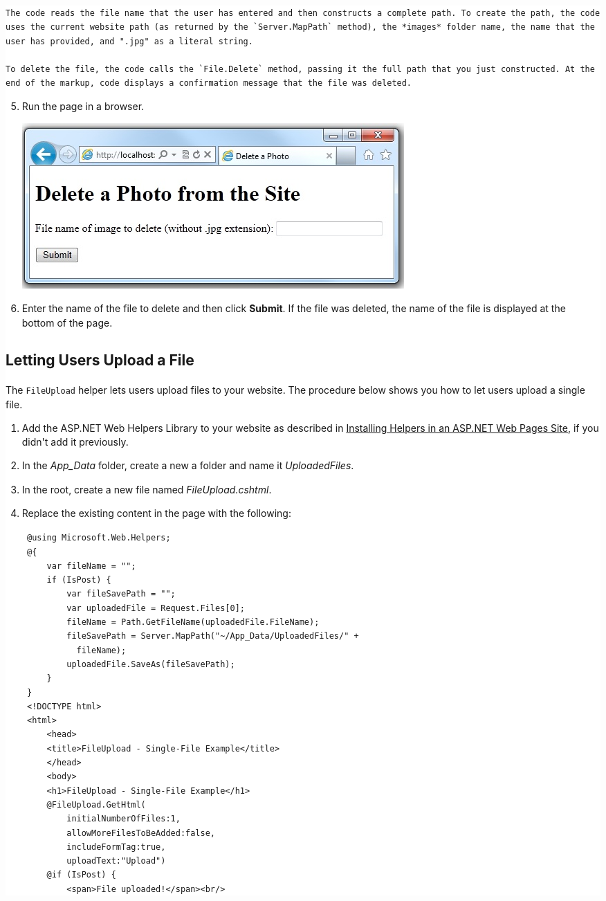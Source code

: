     The code reads the file name that the user has entered and then constructs a complete path. To create the path, the code uses the current website path (as returned by the `Server.MapPath` method), the *images* folder name, the name that the user has provided, and ".jpg" as a literal string.

    To delete the file, the code calls the `File.Delete` method, passing it the full path that you just constructed. At the end of the markup, code displays a confirmation message that the file was deleted.
5. Run the page in a browser. 

    ![[image]](working-with-files/_static/image5.jpg)
6. Enter the name of the file to delete and then click **Submit**. If the file was deleted, the name of the file is displayed at the bottom of the page.

<a id="Letting_Users_Upload_a_File"></a>
## Letting Users Upload a File

The `FileUpload` helper lets users upload files to your website. The procedure below shows you how to let users upload a single file.

1. Add the ASP.NET Web Helpers Library to your website as described in [Installing Helpers in an ASP.NET Web Pages Site](https://go.microsoft.com/fwlink/?LinkId=252372), if you didn't add it previously.
2. In the *App\_Data* folder, create a new a folder and name it *UploadedFiles*.
3. In the root, create a new file named *FileUpload.cshtml*.
4. Replace the existing content in the page with the following: 

        @using Microsoft.Web.Helpers;
        @{
            var fileName = "";
            if (IsPost) {
                var fileSavePath = "";
                var uploadedFile = Request.Files[0];
                fileName = Path.GetFileName(uploadedFile.FileName);
                fileSavePath = Server.MapPath("~/App_Data/UploadedFiles/" +
                  fileName);
                uploadedFile.SaveAs(fileSavePath);
            }
        }
        <!DOCTYPE html>
        <html>
            <head>
            <title>FileUpload - Single-File Example</title>
            </head>
            <body>
            <h1>FileUpload - Single-File Example</h1>
            @FileUpload.GetHtml(
                initialNumberOfFiles:1,
                allowMoreFilesToBeAdded:false,
                includeFormTag:true,
                uploadText:"Upload")
            @if (IsPost) {
                <span>File uploaded!</span><br/>
